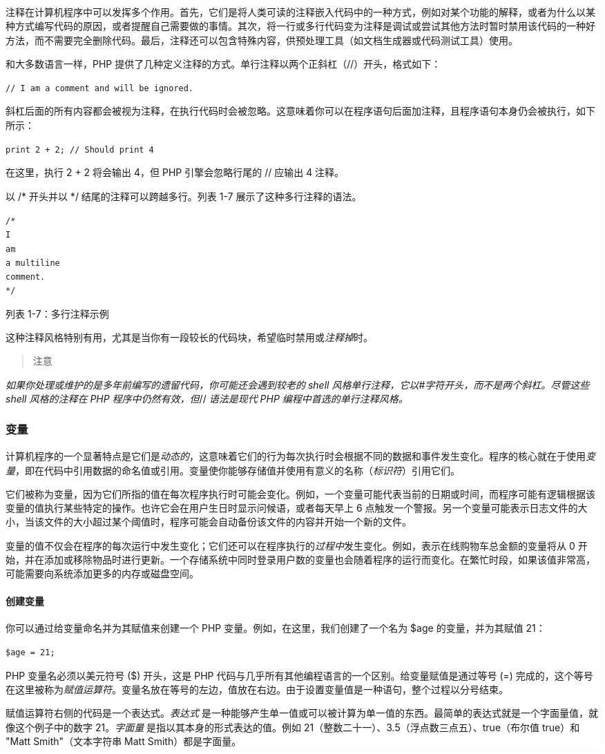 注释在计算机程序中可以发挥多个作用。首先，它们是将人类可读的注释嵌入代码中的一种方式，例如对某个功能的解释，或者为什么以某种方式编写代码的原因，或者提醒自己需要做的事情。其次，将一行或多行代码变为注释是调试或尝试其他方法时暂时禁用该代码的一种好方法，而不需要完全删除代码。最后，注释还可以包含特殊内容，供预处理工具（如文档生成器或代码测试工具）使用。

和大多数语言一样，PHP 提供了几种定义注释的方式。单行注释以两个正斜杠（//）开头，格式如下：

```
// I am a comment and will be ignored.
```

斜杠后面的所有内容都会被视为注释，在执行代码时会被忽略。这意味着你可以在程序语句后面加注释，且程序语句本身仍会被执行，如下所示：

```
print 2 + 2; // Should print 4
```

在这里，执行 2 + 2 将会输出 4，但 PHP 引擎会忽略行尾的 // 应输出 4 注释。

以 /* 开头并以 */ 结尾的注释可以跨越多行。列表 1-7 展示了这种多行注释的语法。

```
/*
I
am
a multiline
comment.
*/
```

列表 1-7：多行注释示例

这种注释风格特别有用，尤其是当你有一段较长的代码块，希望临时禁用或*注释掉*时。

> 注意

*如果你处理或维护的是多年前编写的遗留代码，你可能还会遇到较老的 shell 风格单行注释，它以*#*字符开头，而不是两个斜杠。尽管这些 shell 风格的注释在 PHP 程序中仍然有效，但*// *语法是现代 PHP 编程中首选的单行注释风格。*

### 变量

计算机程序的一个显著特点是它们是*动态的*，这意味着它们的行为每次执行时会根据不同的数据和事件发生变化。程序的核心就在于使用*变量*，即在代码中引用数据的命名值或引用。变量使你能够存储值并使用有意义的名称（*标识符*）引用它们。

它们被称为变量，因为它们所指的值在每次程序执行时可能会变化。例如，一个变量可能代表当前的日期或时间，而程序可能有逻辑根据该变量的值执行某些特定的操作。也许它会在用户生日时显示问候语，或者每天早上 6 点触发一个警报。另一个变量可能表示日志文件的大小，当该文件的大小超过某个阈值时，程序可能会自动备份该文件的内容并开始一个新的文件。

变量的值不仅会在程序的每次运行中发生变化；它们还可以在程序执行的*过程中*发生变化。例如，表示在线购物车总金额的变量将从 0 开始，并在添加或移除物品时进行更新。一个存储系统中同时登录用户数的变量也会随着程序的运行而变化。在繁忙时段，如果该值非常高，可能需要向系统添加更多的内存或磁盘空间。

#### 创建变量

你可以通过给变量命名并为其赋值来创建一个 PHP 变量。例如，在这里，我们创建了一个名为 $age 的变量，并为其赋值 21：

```
$age = 21;
```

PHP 变量名必须以美元符号 ($) 开头，这是 PHP 代码与几乎所有其他编程语言的一个区别。给变量赋值是通过等号 (=) 完成的，这个等号在这里被称为*赋值运算符*。变量名放在等号的左边，值放在右边。由于设置变量值是一种语句，整个过程以分号结束。

赋值运算符右侧的代码是一个表达式。*表达式* 是一种能够产生单一值或可以被计算为单一值的东西。最简单的表达式就是一个字面量值，就像这个例子中的数字 21。*字面量* 是指以其本身的形式表达的值。例如 21（整数二十一）、3.5（浮点数三点五）、true（布尔值 true）和 "Matt Smith"（文本字符串 Matt Smith）都是字面量。
